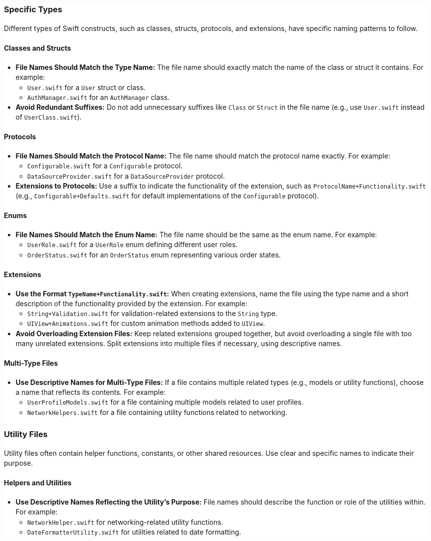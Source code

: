 ### **Specific Types**
Different types of Swift constructs, such as classes, structs, protocols, and extensions, have specific naming patterns to follow.

#### **Classes and Structs**
- **File Names Should Match the Type Name:** The file name should exactly match the name of the class or struct it contains. For example:
  - `User.swift` for a `User` struct or class.
  - `AuthManager.swift` for an `AuthManager` class.
- **Avoid Redundant Suffixes:** Do not add unnecessary suffixes like `Class` or `Struct` in the file name (e.g., use `User.swift` instead of `UserClass.swift`).

#### **Protocols**
- **File Names Should Match the Protocol Name:** The file name should match the protocol name exactly. For example:
  - `Configurable.swift` for a `Configurable` protocol.
  - `DataSourceProvider.swift` for a `DataSourceProvider` protocol.
- **Extensions to Protocols:** Use a suffix to indicate the functionality of the extension, such as `ProtocolName+Functionality.swift` (e.g., `Configurable+Defaults.swift` for default implementations of the `Configurable` protocol).

#### **Enums**
- **File Names Should Match the Enum Name:** The file name should be the same as the enum name. For example:
  - `UserRole.swift` for a `UserRole` enum defining different user roles.
  - `OrderStatus.swift` for an `OrderStatus` enum representing various order states.

#### **Extensions**
- **Use the Format `TypeName+Functionality.swift`:** When creating extensions, name the file using the type name and a short description of the functionality provided by the extension. For example:
  - `String+Validation.swift` for validation-related extensions to the `String` type.
  - `UIView+Animations.swift` for custom animation methods added to `UIView`.
- **Avoid Overloading Extension Files:** Keep related extensions grouped together, but avoid overloading a single file with too many unrelated extensions. Split extensions into multiple files if necessary, using descriptive names.

#### **Multi-Type Files**
- **Use Descriptive Names for Multi-Type Files:** If a file contains multiple related types (e.g., models or utility functions), choose a name that reflects its contents. For example:
  - `UserProfileModels.swift` for a file containing multiple models related to user profiles.
  - `NetworkHelpers.swift` for a file containing utility functions related to networking.

### **Utility Files**
Utility files often contain helper functions, constants, or other shared resources. Use clear and specific names to indicate their purpose.

#### **Helpers and Utilities**
- **Use Descriptive Names Reflecting the Utility’s Purpose:** File names should describe the function or role of the utilities within. For example:
  - `NetworkHelper.swift` for networking-related utility functions.
  - `DateFormatterUtility.swift` for utilities related to date formatting.
